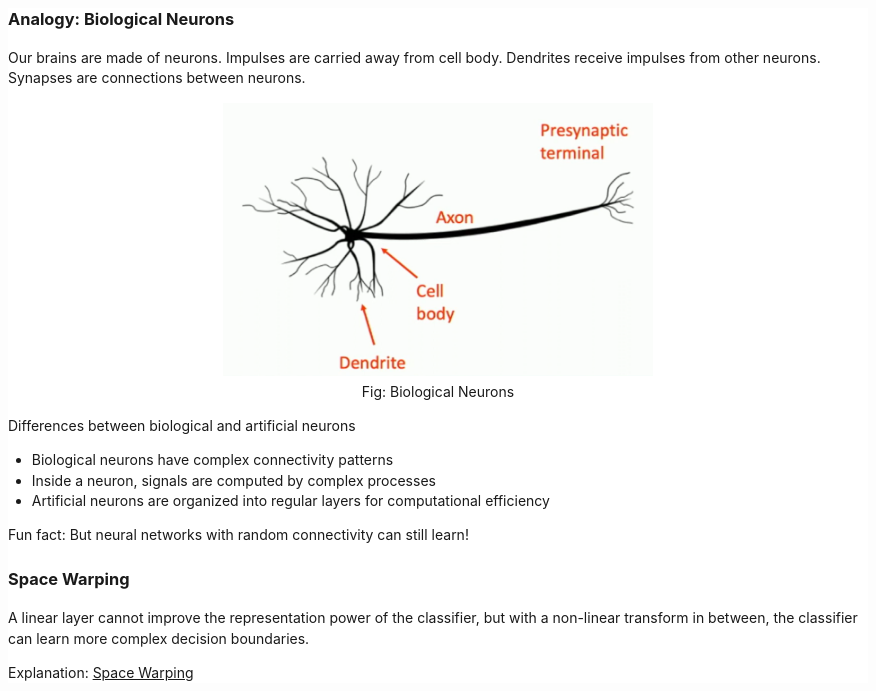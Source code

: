 ### Analogy: Biological Neurons

Our brains are made of neurons. Impulses are carried away from cell body. Dendrites receive impulses from other neurons. Synapses are connections between neurons.

<div style="text-align:center;">
  <img src="/images/um-cv/um-cv-5-4.png" width="50%" alt="Biological Neurons"  /><br>
Fig: Biological Neurons</div>

Differences between biological and artificial neurons
- Biological neurons have complex connectivity patterns
- Inside a neuron, signals are computed by complex processes
- Artificial neurons are organized into regular layers for computational efficiency

Fun fact: But neural networks with random connectivity can still learn!

### Space Warping

A linear layer cannot improve the representation power of the classifier, but
with a non-linear transform in between, the classifier can learn more complex
decision boundaries.

Explanation: [Space Warping](https://distill.pub/2018/building-blocks/)

<div style="text-align:center;">